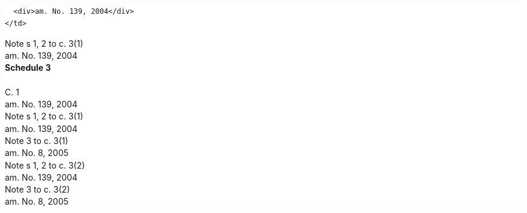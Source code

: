       <div>am. No. 139, 2004</div>
    </td>
  </tr>
  <tr>
    <td>
      <div>Note <st1:personname style="BACKGROUND-POSITION: left bottom; BACKGROUND-IMAGE: url(res://ietag.dll/#34/#1001); BACKGROUND-REPEAT: repeat-x">s 1</st1:personname>, 2 to c. 3(1) </div>
    </td>
    <td>
      <div>am. No. 139, 2004</div>
    </td>
  </tr>
  <tr>
    <td>
      <div><b style="mso-bidi-font-weight: normal">Schedule 3 <o:p></o:p> </b></div>
    </td>
    <td>
      <div><o:p> </o:p></div>
    </td>
  </tr>
  <tr>
    <td>
      <div>C. 1 </div>
    </td>
    <td>
      <div>am. No. 139, 2004</div>
    </td>
  </tr>
  <tr>
    <td>
      <div>Note <st1:personname style="BACKGROUND-POSITION: left bottom; BACKGROUND-IMAGE: url(res://ietag.dll/#34/#1001); BACKGROUND-REPEAT: repeat-x">s 1</st1:personname>, 2 to c. 3(1) </div>
    </td>
    <td>
      <div>am. No. 139, 2004</div>
    </td>
  </tr>
  <tr>
    <td>
      <div>Note 3 to c. 3(1) </div>
    </td>
    <td>
      <div>am. No. 8, 2005</div>
    </td>
  </tr>
  <tr>
    <td>
      <div>Note <st1:personname style="BACKGROUND-POSITION: left bottom; BACKGROUND-IMAGE: url(res://ietag.dll/#34/#1001); BACKGROUND-REPEAT: repeat-x">s 1</st1:personname>, 2 to c. 3(2) </div>
    </td>
    <td>
      <div>am. No. 139, 2004</div>
    </td>
  </tr>
  <tr>
    <td>
      <div>Note 3 to c. 3(2) </div>
    </td>
    <td>
      <div>am. No. 8, 2005</div>
    </td>
  </tr>
  <tr>
    <td>